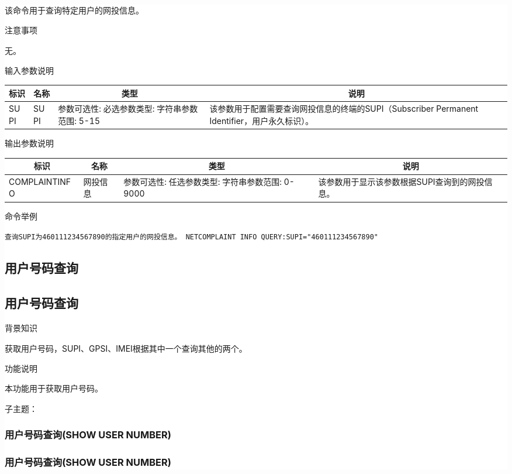 该命令用于查询特定用户的网投信息。 


[](None)注意事项 

无。


[](None)输入参数说明 


[](None)标识|名称|类型|说明
---|---|---|---
SUPI|SUPI|参数可选性: 必选参数类型: 字符串参数范围: 5-15|该参数用于配置需要查询网投信息的终端的SUPI（Subscriber Permanent Identifier，用户永久标识）。




[](None)输出参数说明 


[](None)标识|名称|类型|说明
---|---|---|---
COMPLAINTINFO|网投信息|参数可选性: 任选参数类型: 字符串参数范围: 0-9000|该参数用于显示该参数根据SUPI查询到的网投信息。




[](None)命令举例 


`
查询SUPI为460111234567890的指定用户的网投信息。
NETCOMPLAINT INFO QUERY:SUPI="460111234567890"
` 


## 用户号码查询 
## 用户号码查询 


[](None)背景知识 


获取用户号码，SUPI、GPSI、IMEI根据其中一个查询其他的两个。 




[](None)功能说明 


本功能用于获取用户号码。 




[](None)子主题： 






### 用户号码查询(SHOW USER NUMBER) 
### 用户号码查询(SHOW USER NUMBER) 
